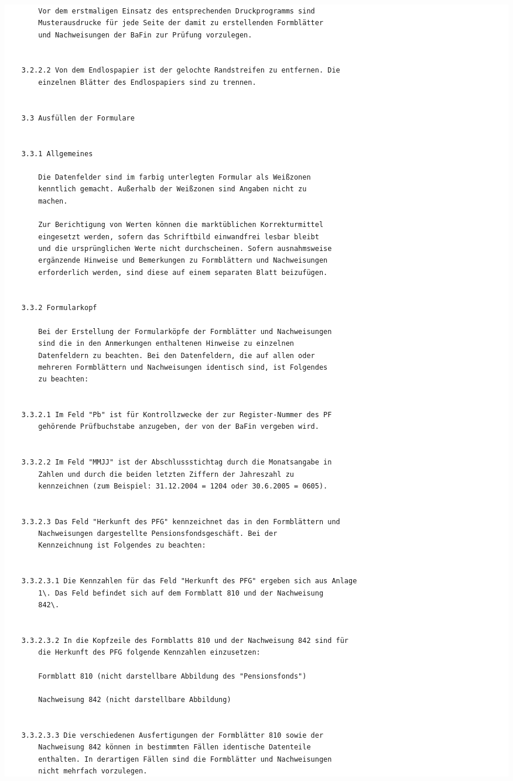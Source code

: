             Vor dem erstmaligen Einsatz des entsprechenden Druckprogramms sind
            Musterausdrucke für jede Seite der damit zu erstellenden Formblätter
            und Nachweisungen der BaFin zur Prüfung vorzulegen.


        3.2.2.2 Von dem Endlospapier ist der gelochte Randstreifen zu entfernen. Die
            einzelnen Blätter des Endlospapiers sind zu trennen.


        3.3 Ausfüllen der Formulare


        3.3.1 Allgemeines

            Die Datenfelder sind im farbig unterlegten Formular als Weißzonen
            kenntlich gemacht. Außerhalb der Weißzonen sind Angaben nicht zu
            machen.

            Zur Berichtigung von Werten können die marktüblichen Korrekturmittel
            eingesetzt werden, sofern das Schriftbild einwandfrei lesbar bleibt
            und die ursprünglichen Werte nicht durchscheinen. Sofern ausnahmsweise
            ergänzende Hinweise und Bemerkungen zu Formblättern und Nachweisungen
            erforderlich werden, sind diese auf einem separaten Blatt beizufügen.


        3.3.2 Formularkopf

            Bei der Erstellung der Formularköpfe der Formblätter und Nachweisungen
            sind die in den Anmerkungen enthaltenen Hinweise zu einzelnen
            Datenfeldern zu beachten. Bei den Datenfeldern, die auf allen oder
            mehreren Formblättern und Nachweisungen identisch sind, ist Folgendes
            zu beachten:


        3.3.2.1 Im Feld "Pb" ist für Kontrollzwecke der zur Register-Nummer des PF
            gehörende Prüfbuchstabe anzugeben, der von der BaFin vergeben wird.


        3.3.2.2 Im Feld "MMJJ" ist der Abschlussstichtag durch die Monatsangabe in
            Zahlen und durch die beiden letzten Ziffern der Jahreszahl zu
            kennzeichnen (zum Beispiel: 31.12.2004 = 1204 oder 30.6.2005 = 0605).


        3.3.2.3 Das Feld "Herkunft des PFG" kennzeichnet das in den Formblättern und
            Nachweisungen dargestellte Pensionsfondsgeschäft. Bei der
            Kennzeichnung ist Folgendes zu beachten:


        3.3.2.3.1 Die Kennzahlen für das Feld "Herkunft des PFG" ergeben sich aus Anlage
            1\. Das Feld befindet sich auf dem Formblatt 810 und der Nachweisung
            842\.


        3.3.2.3.2 In die Kopfzeile des Formblatts 810 und der Nachweisung 842 sind für
            die Herkunft des PFG folgende Kennzahlen einzusetzen:

            Formblatt 810 (nicht darstellbare Abbildung des "Pensionsfonds")

            Nachweisung 842 (nicht darstellbare Abbildung)


        3.3.2.3.3 Die verschiedenen Ausfertigungen der Formblätter 810 sowie der
            Nachweisung 842 können in bestimmten Fällen identische Datenteile
            enthalten. In derartigen Fällen sind die Formblätter und Nachweisungen
            nicht mehrfach vorzulegen.
